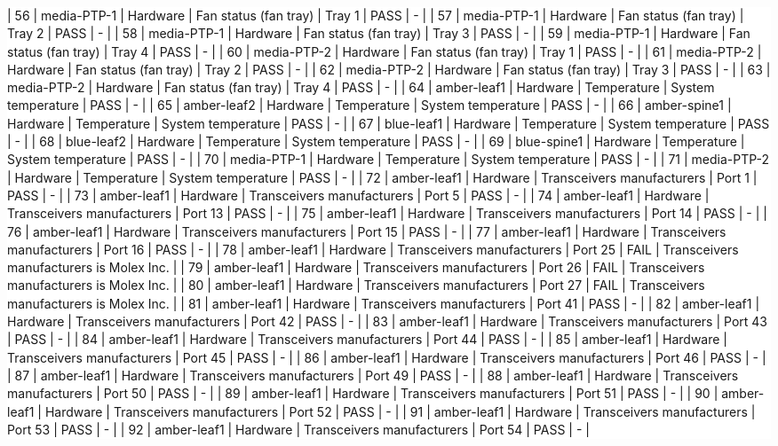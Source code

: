 | 56 | media-PTP-1 | Hardware | Fan status (fan tray) | Tray 1 | PASS | - |
| 57 | media-PTP-1 | Hardware | Fan status (fan tray) | Tray 2 | PASS | - |
| 58 | media-PTP-1 | Hardware | Fan status (fan tray) | Tray 3 | PASS | - |
| 59 | media-PTP-1 | Hardware | Fan status (fan tray) | Tray 4 | PASS | - |
| 60 | media-PTP-2 | Hardware | Fan status (fan tray) | Tray 1 | PASS | - |
| 61 | media-PTP-2 | Hardware | Fan status (fan tray) | Tray 2 | PASS | - |
| 62 | media-PTP-2 | Hardware | Fan status (fan tray) | Tray 3 | PASS | - |
| 63 | media-PTP-2 | Hardware | Fan status (fan tray) | Tray 4 | PASS | - |
| 64 | amber-leaf1 | Hardware | Temperature | System temperature | PASS | - |
| 65 | amber-leaf2 | Hardware | Temperature | System temperature | PASS | - |
| 66 | amber-spine1 | Hardware | Temperature | System temperature | PASS | - |
| 67 | blue-leaf1 | Hardware | Temperature | System temperature | PASS | - |
| 68 | blue-leaf2 | Hardware | Temperature | System temperature | PASS | - |
| 69 | blue-spine1 | Hardware | Temperature | System temperature | PASS | - |
| 70 | media-PTP-1 | Hardware | Temperature | System temperature | PASS | - |
| 71 | media-PTP-2 | Hardware | Temperature | System temperature | PASS | - |
| 72 | amber-leaf1 | Hardware | Transceivers manufacturers | Port 1 | PASS | - |
| 73 | amber-leaf1 | Hardware | Transceivers manufacturers | Port 5 | PASS | - |
| 74 | amber-leaf1 | Hardware | Transceivers manufacturers | Port 13 | PASS | - |
| 75 | amber-leaf1 | Hardware | Transceivers manufacturers | Port 14 | PASS | - |
| 76 | amber-leaf1 | Hardware | Transceivers manufacturers | Port 15 | PASS | - |
| 77 | amber-leaf1 | Hardware | Transceivers manufacturers | Port 16 | PASS | - |
| 78 | amber-leaf1 | Hardware | Transceivers manufacturers | Port 25 | FAIL | Transceivers manufacturers is Molex Inc. |
| 79 | amber-leaf1 | Hardware | Transceivers manufacturers | Port 26 | FAIL | Transceivers manufacturers is Molex Inc. |
| 80 | amber-leaf1 | Hardware | Transceivers manufacturers | Port 27 | FAIL | Transceivers manufacturers is Molex Inc. |
| 81 | amber-leaf1 | Hardware | Transceivers manufacturers | Port 41 | PASS | - |
| 82 | amber-leaf1 | Hardware | Transceivers manufacturers | Port 42 | PASS | - |
| 83 | amber-leaf1 | Hardware | Transceivers manufacturers | Port 43 | PASS | - |
| 84 | amber-leaf1 | Hardware | Transceivers manufacturers | Port 44 | PASS | - |
| 85 | amber-leaf1 | Hardware | Transceivers manufacturers | Port 45 | PASS | - |
| 86 | amber-leaf1 | Hardware | Transceivers manufacturers | Port 46 | PASS | - |
| 87 | amber-leaf1 | Hardware | Transceivers manufacturers | Port 49 | PASS | - |
| 88 | amber-leaf1 | Hardware | Transceivers manufacturers | Port 50 | PASS | - |
| 89 | amber-leaf1 | Hardware | Transceivers manufacturers | Port 51 | PASS | - |
| 90 | amber-leaf1 | Hardware | Transceivers manufacturers | Port 52 | PASS | - |
| 91 | amber-leaf1 | Hardware | Transceivers manufacturers | Port 53 | PASS | - |
| 92 | amber-leaf1 | Hardware | Transceivers manufacturers | Port 54 | PASS | - |